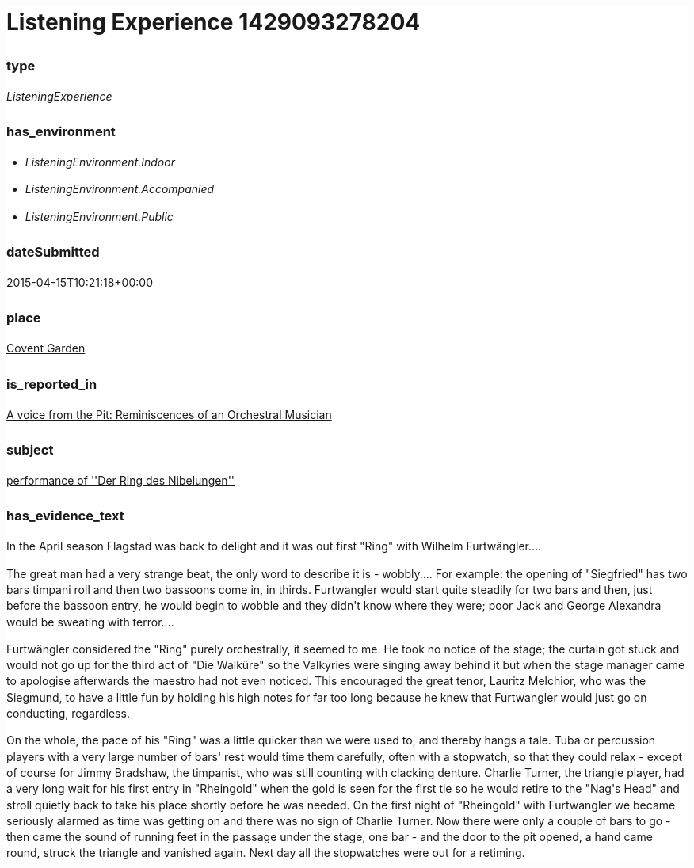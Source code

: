 # Listening Experience 1429093278204

### type


*ListeningExperience*

### has_environment

 - *ListeningEnvironment.Indoor*

 - *ListeningEnvironment.Accompanied*

 - *ListeningEnvironment.Public*

### dateSubmitted


2015-04-15T10:21:18+00:00

### place


[Covent Garden](#Covent-Garden)

### is_reported_in


[A voice from the Pit: Reminiscences of an Orchestral Musician](#A-voice-from-the-Pit-Reminiscences-of-an-Orchestral-Musician)

### subject


[performance of ''Der Ring des Nibelungen''](#performance-of-''Der-Ring-des-Nibelungen'')

### has_evidence_text


In the April season Flagstad was back to delight and it was out first "Ring" with Wilhelm Furtwängler....

The great man had a very strange beat, the only word to describe it is - wobbly.... For example: the opening of "Siegfried" has two bars timpani roll and then two bassoons come in, in thirds. Furtwangler would start quite steadily for two bars and then, just before the bassoon entry, he would begin to wobble and they didn't know where they were; poor Jack and George Alexandra would be sweating with terror....

Furtwängler considered the "Ring" purely orchestrally, it seemed to me. He took no notice of the stage; the curtain got stuck and would not go up for the third act of "Die Walküre" so the Valkyries were singing away behind it but when the stage manager came to apologise afterwards the maestro had not even noticed. This encouraged the great tenor, Lauritz Melchior, who was the Siegmund, to have a little fun by holding his high notes for far too long because he knew that Furtwangler would just go on conducting, regardless.

On the whole, the pace of his "Ring" was a little quicker than we were used to, and thereby hangs a tale. Tuba or percussion players with a very large number of bars' rest would time them carefully, often with a stopwatch, so that they could relax - except of course for Jimmy Bradshaw, the timpanist, who was still counting with clacking denture. Charlie Turner, the triangle player, had a very long wait for his first entry in "Rheingold" when the gold is seen for the first tie so he would retire to the "Nag's Head" and stroll quietly back to take his place shortly before he was needed. On the first night of "Rheingold" with Furtwangler we became seriously alarmed as time was getting on and there was no sign of Charlie Turner. Now there were only a couple of bars to go - then came the sound of running feet in the passage under the stage, one bar - and the door to the pit opened, a hand came round, struck the triangle and vanished again. Next day all the stopwatches were out for a retiming.
